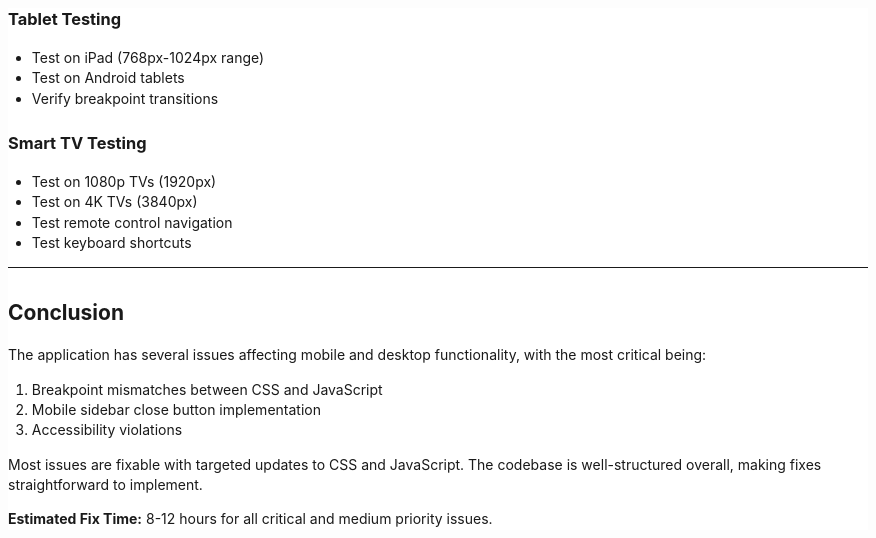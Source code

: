 ### Tablet Testing
- Test on iPad (768px-1024px range)
- Test on Android tablets
- Verify breakpoint transitions

### Smart TV Testing
- Test on 1080p TVs (1920px)
- Test on 4K TVs (3840px)
- Test remote control navigation
- Test keyboard shortcuts

---

## Conclusion

The application has several issues affecting mobile and desktop functionality, with the most critical being:
1. Breakpoint mismatches between CSS and JavaScript
2. Mobile sidebar close button implementation
3. Accessibility violations

Most issues are fixable with targeted updates to CSS and JavaScript. The codebase is well-structured overall, making fixes straightforward to implement.

**Estimated Fix Time:** 8-12 hours for all critical and medium priority issues.
